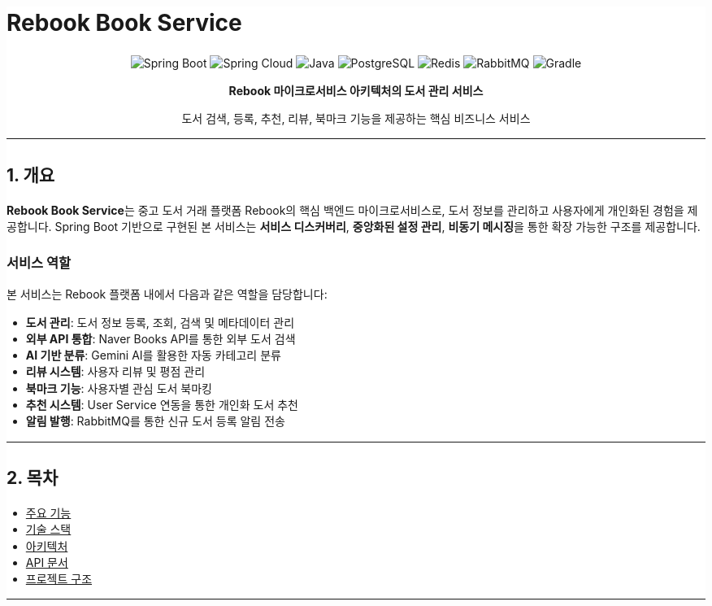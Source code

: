 # Rebook Book Service

<div align="center">

![Spring Boot](https://img.shields.io/badge/Spring%20Boot-3.3.13-brightgreen)
![Spring Cloud](https://img.shields.io/badge/Spring%20Cloud-2023.0.5-blue)
![Java](https://img.shields.io/badge/Java-17-orange)
![PostgreSQL](https://img.shields.io/badge/PostgreSQL-13+-336791)
![Redis](https://img.shields.io/badge/Redis-6+-DC382D)
![RabbitMQ](https://img.shields.io/badge/RabbitMQ-3.x-FF6600)
![Gradle](https://img.shields.io/badge/Gradle-8.14.2-02303A)

**Rebook 마이크로서비스 아키텍처의 도서 관리 서비스**

도서 검색, 등록, 추천, 리뷰, 북마크 기능을 제공하는 핵심 비즈니스 서비스

</div>

---

## 1. 개요

**Rebook Book Service**는 중고 도서 거래 플랫폼 Rebook의 핵심 백엔드 마이크로서비스로, 도서 정보를 관리하고 사용자에게 개인화된 경험을 제공합니다. Spring Boot 기반으로 구현된 본 서비스는 **서비스 디스커버리**, **중앙화된 설정 관리**, **비동기 메시징**을 통한 확장 가능한 구조를 제공합니다.


### 서비스 역할

본 서비스는 Rebook 플랫폼 내에서 다음과 같은 역할을 담당합니다:

- **도서 관리**: 도서 정보 등록, 조회, 검색 및 메타데이터 관리
- **외부 API 통합**: Naver Books API를 통한 외부 도서 검색
- **AI 기반 분류**: Gemini AI를 활용한 자동 카테고리 분류
- **리뷰 시스템**: 사용자 리뷰 및 평점 관리
- **북마크 기능**: 사용자별 관심 도서 북마킹
- **추천 시스템**: User Service 연동을 통한 개인화 도서 추천
- **알림 발행**: RabbitMQ를 통한 신규 도서 등록 알림 전송

---

## 2. 목차

- [주요 기능](#3-주요-기능)
- [기술 스택](#4-기술-스택)
- [아키텍처](#5-아키텍처)
- [API 문서](#6-api-문서)
- [프로젝트 구조](#7-프로젝트-구조)

---
